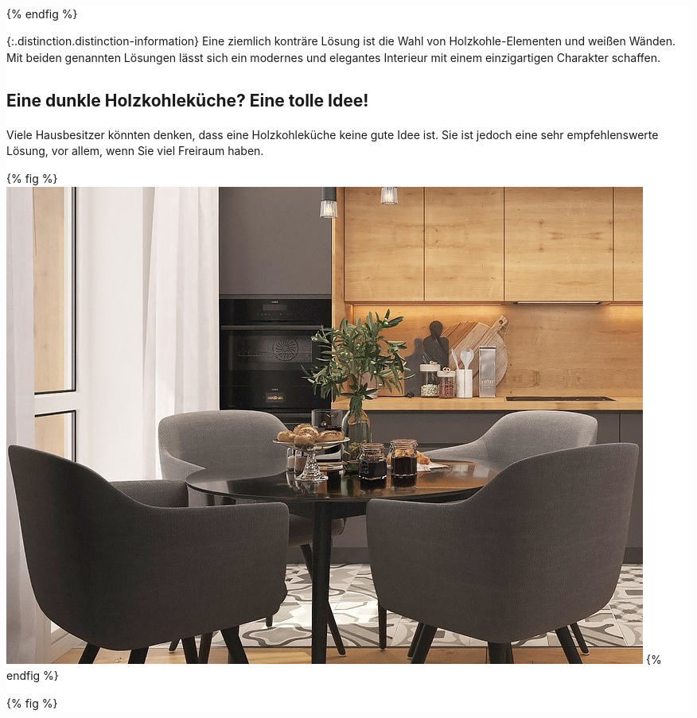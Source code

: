 {% endfig %}

{:.distinction.distinction-information}
Eine ziemlich konträre Lösung ist die Wahl von Holzkohle-Elementen und weißen Wänden. Mit beiden genannten Lösungen lässt sich ein modernes und elegantes Interieur mit einem einzigartigen Charakter schaffen.

## Eine dunkle Holzkohleküche? Eine tolle Idee!

Viele Hausbesitzer könnten denken, dass eine Holzkohleküche keine gute Idee ist. Sie ist jedoch eine sehr empfehlenswerte Lösung, vor allem, wenn Sie viel Freiraum haben.

{% fig %}
![A dark charcoal kitchen? A great idea!](/uploads/moda-na-antracyt-sprawdz-najpopularniejszy-kolor-2020-kuchnia.jpg "A dark charcoal kitchen? A great idea!")
{% endfig %}

{% fig %}